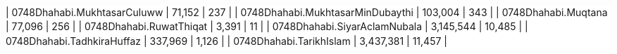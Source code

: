 | 0748Dhahabi.MukhtasarCuluww | 71,152 | 237 |
| 0748Dhahabi.MukhtasarMinDubaythi | 103,004 | 343 |
| 0748Dhahabi.Muqtana | 77,096 | 256 |
| 0748Dhahabi.RuwatThiqat | 3,391 | 11 |
| 0748Dhahabi.SiyarAclamNubala | 3,145,544 | 10,485 |
| 0748Dhahabi.TadhkiraHuffaz | 337,969 | 1,126 |
| 0748Dhahabi.TarikhIslam | 3,437,381 | 11,457 |
